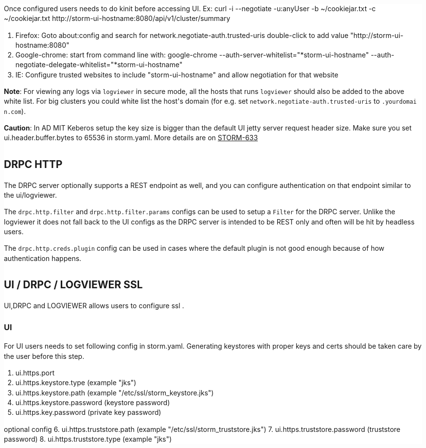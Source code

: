 Once configured users needs to do kinit before accessing UI.
Ex:
curl  -i --negotiate -u:anyUser  -b ~/cookiejar.txt -c ~/cookiejar.txt  http://storm-ui-hostname:8080/api/v1/cluster/summary

1. Firefox: Goto about:config and search for network.negotiate-auth.trusted-uris double-click to  add value "http://storm-ui-hostname:8080"
2. Google-chrome:  start from command line with: google-chrome --auth-server-whitelist="*storm-ui-hostname" --auth-negotiate-delegate-whitelist="*storm-ui-hostname"   
3. IE:  Configure trusted websites to include "storm-ui-hostname" and allow negotiation for that website

**Note**: For viewing any logs via `logviewer` in secure mode, all the hosts that runs `logviewer` should also be added to the above white list. For big clusters you could white list the host's domain (for e.g. set `network.negotiate-auth.trusted-uris` to `.yourdomain.com`).

**Caution**: In AD MIT Keberos setup the key size is bigger than the default UI jetty server request header size. Make sure you set ui.header.buffer.bytes to 65536 in storm.yaml. More details are on [STORM-633](https://issues.apache.org/jira/browse/STORM-633)


## DRPC HTTP

The DRPC server optionally supports a REST endpoint as well, and you can configure authentication
on that endpoint similar to the ui/logviewer.

The `drpc.http.filter` and `drpc.http.filter.params` configs can be used to setup a `Filter` for the DRPC server.  Unlike the logviewer
it does not fall back to the UI configs as the DRPC server is intended to be REST only and often will be hit by headless users.

The `drpc.http.creds.plugin` config can be used in cases where the default plugin is not good enough because of how authentication happens.


## UI / DRPC / LOGVIEWER SSL 

UI,DRPC and LOGVIEWER allows users to configure ssl .

### UI

For UI users needs to set following config in storm.yaml. Generating keystores with proper keys and certs should be taken care by the user before this step.

1. ui.https.port 
2. ui.https.keystore.type (example "jks")
3. ui.https.keystore.path (example "/etc/ssl/storm_keystore.jks")
4. ui.https.keystore.password (keystore password)
5. ui.https.key.password (private key password)

optional config 
6. ui.https.truststore.path (example "/etc/ssl/storm_truststore.jks")
7. ui.https.truststore.password (truststore password)
8. ui.https.truststore.type (example "jks")
